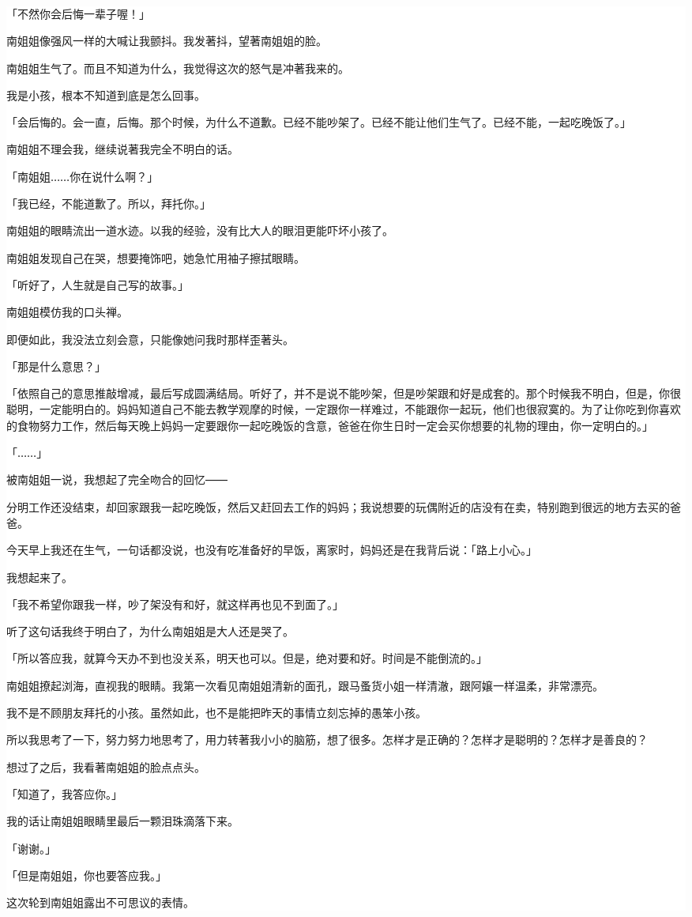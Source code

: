 「不然你会后悔一辈子喔！」

南姐姐像强风一样的大喊让我颤抖。我发著抖，望著南姐姐的脸。 

南姐姐生气了。而且不知道为什么，我觉得这次的怒气是冲著我来的。

我是小孩，根本不知道到底是怎么回事。

「会后悔的。会一直，后悔。那个时候，为什么不道歉。已经不能吵架了。已经不能让他们生气了。已经不能，一起吃晚饭了。」 

南姐姐不理会我，继续说著我完全不明白的话。

「南姐姐……你在说什么啊？」

「我已经，不能道歉了。所以，拜托你。」 

南姐姐的眼睛流出一道水迹。以我的经验，没有比大人的眼泪更能吓坏小孩了。

南姐姐发现自己在哭，想要掩饰吧，她急忙用袖子擦拭眼睛。

「听好了，人生就是自己写的故事。」 

南姐姐模仿我的口头禅。

即便如此，我没法立刻会意，只能像她问我时那样歪著头。

「那是什么意思？」

「依照自己的意思推敲增减，最后写成圆满结局。听好了，并不是说不能吵架，但是吵架跟和好是成套的。那个时候我不明白，但是，你很聪明，一定能明白的。妈妈知道自己不能去教学观摩的时候，一定跟你一样难过，不能跟你一起玩，他们也很寂寞的。为了让你吃到你喜欢的食物努力工作，然后每天晚上妈妈一定要跟你一起吃晚饭的含意，爸爸在你生日时一定会买你想要的礼物的理由，你一定明白的。」

「……」

被南姐姐一说，我想起了完全吻合的回忆—— 

分明工作还没结束，却回家跟我一起吃晚饭，然后又赶回去工作的妈妈；我说想要的玩偶附近的店没有在卖，特别跑到很远的地方去买的爸爸。 

今天早上我还在生气，一句话都没说，也没有吃准备好的早饭，离家时，妈妈还是在我背后说：「路上小心。」

我想起来了。

「我不希望你跟我一样，吵了架没有和好，就这样再也见不到面了。」 

听了这句话我终于明白了，为什么南姐姐是大人还是哭了。

「所以答应我，就算今天办不到也没关系，明天也可以。但是，绝对要和好。时间是不能倒流的。」

南姐姐撩起浏海，直视我的眼睛。我第一次看见南姐姐清新的面孔，跟马蚤货小姐一样清澈，跟阿嬢一样温柔，非常漂亮。

我不是不顾朋友拜托的小孩。虽然如此，也不是能把昨天的事情立刻忘掉的愚笨小孩。

所以我思考了一下，努力努力地思考了，用力转著我小小的脑筋，想了很多。怎样才是正确的？怎样才是聪明的？怎样才是善良的？

想过了之后，我看著南姐姐的脸点点头。

「知道了，我答应你。」

我的话让南姐姐眼睛里最后一颗泪珠滴落下来。

「谢谢。」

「但是南姐姐，你也要答应我。」 

这次轮到南姐姐露出不可思议的表情。
